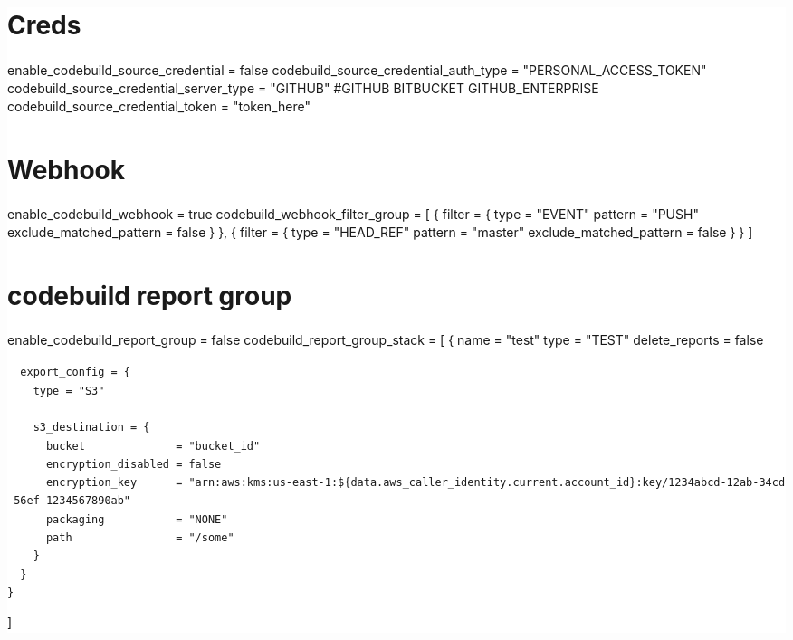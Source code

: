 
  # Creds
  enable_codebuild_source_credential      = false
  codebuild_source_credential_auth_type   = "PERSONAL_ACCESS_TOKEN"
  codebuild_source_credential_server_type = "GITHUB" #GITHUB BITBUCKET GITHUB_ENTERPRISE
  codebuild_source_credential_token       = "token_here"

  # Webhook
  enable_codebuild_webhook = true
  codebuild_webhook_filter_group = [
    {
      filter = {
        type                    = "EVENT"
        pattern                 = "PUSH"
        exclude_matched_pattern = false
      }
    },
    {
      filter = {
        type                    = "HEAD_REF"
        pattern                 = "master"
        exclude_matched_pattern = false
      }
    }
  ]

  # codebuild report group
  enable_codebuild_report_group = false
  codebuild_report_group_stack = [
    {
      name           = "test"
      type           = "TEST"
      delete_reports = false

      export_config = {
        type = "S3"

        s3_destination = {
          bucket              = "bucket_id"
          encryption_disabled = false
          encryption_key      = "arn:aws:kms:us-east-1:${data.aws_caller_identity.current.account_id}:key/1234abcd-12ab-34cd-56ef-1234567890ab"
          packaging           = "NONE"
          path                = "/some"
        }
      }
    }
  ]
